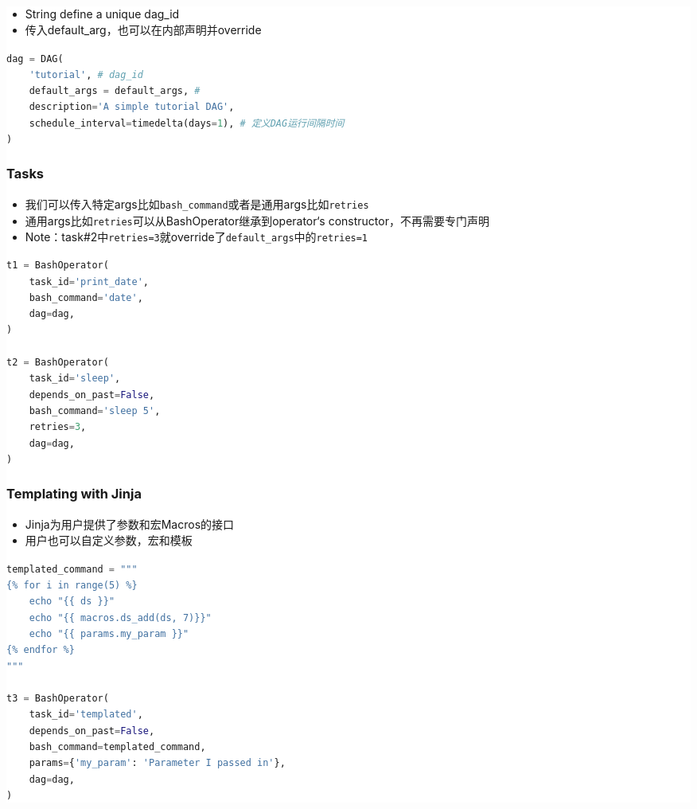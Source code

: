 - String define a unique dag_id
- 传入default_arg，也可以在内部声明并override

```python
dag = DAG(
    'tutorial', # dag_id
    default_args = default_args, #
    description='A simple tutorial DAG',
    schedule_interval=timedelta(days=1), # 定义DAG运行间隔时间
)
```



### Tasks

- 我们可以传入特定args比如```bash_command```或者是通用args比如```retries```
- 通用args比如```retries```可以从BashOperator继承到operator‘s constructor，不再需要专门声明
- Note：task#2中```retries=3```就override了```default_args```中的```retries=1```

```python
t1 = BashOperator(
    task_id='print_date',
    bash_command='date',
    dag=dag,
)

t2 = BashOperator(
    task_id='sleep',
    depends_on_past=False,
    bash_command='sleep 5',
    retries=3,
    dag=dag,
)
```



### Templating with Jinja

- Jinja为用户提供了参数和宏Macros的接口
- 用户也可以自定义参数，宏和模板

```python
templated_command = """
{% for i in range(5) %}
    echo "{{ ds }}"
    echo "{{ macros.ds_add(ds, 7)}}"
    echo "{{ params.my_param }}"
{% endfor %}
"""

t3 = BashOperator(
    task_id='templated',
    depends_on_past=False,
    bash_command=templated_command,
    params={'my_param': 'Parameter I passed in'},
    dag=dag,
)
```
